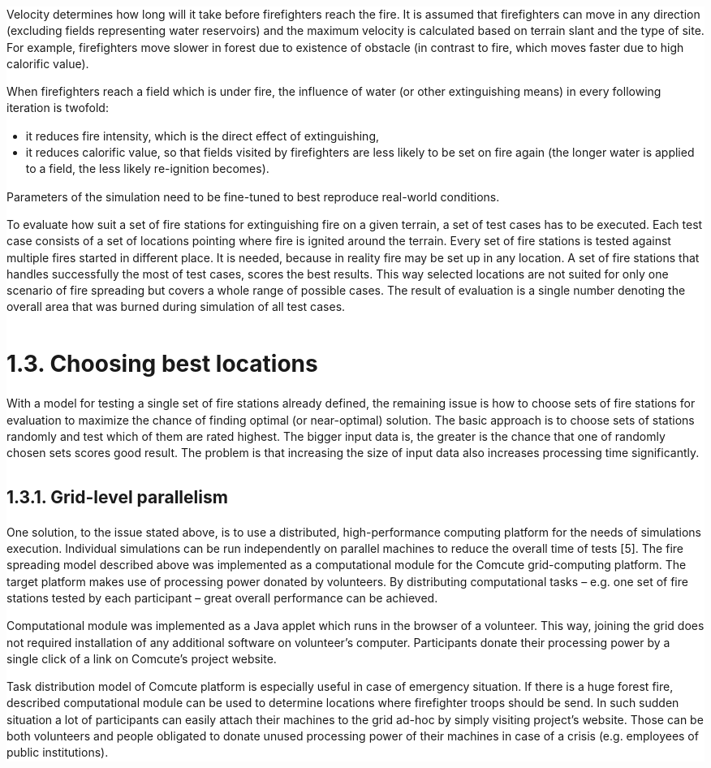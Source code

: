 Velocity determines how long will it take before firefighters reach the fire. It is assumed that firefighters can move in any direction (excluding fields representing water reservoirs) and the maximum velocity is calculated based on terrain slant and the type of site. For example, firefighters move slower in forest due to existence of obstacle (in contrast to fire, which moves faster due to high calorific value).

When firefighters reach a field which is under fire, the influence of water (or other extinguishing means) in every following iteration is twofold:

* it reduces fire intensity, which is the direct effect of extinguishing,
* it reduces calorific value, so that fields visited by firefighters are less likely to be set on fire again (the longer water is applied to a field, the less likely re-ignition becomes).

Parameters of the simulation need to be fine-tuned to best reproduce real-world conditions.

To evaluate how suit a set of fire stations for extinguishing fire on a given terrain, a set of test cases has to be executed. Each test case consists of a set of locations pointing where fire is ignited around the terrain. Every set of fire stations is tested against multiple fires started in different place. It is needed, because in reality fire may be set up in any location. A set of fire stations that handles successfully the most of test cases, scores the best results. This way selected locations are not suited for only one scenario of fire spreading but covers a whole range of possible cases. The result of evaluation is a single number denoting the overall area that was burned during simulation of all test cases.

# 1.3. Choosing best locations

With a model for testing a single set of fire stations already defined, the remaining issue is how to choose sets of fire stations for evaluation to maximize the chance of finding optimal (or near-optimal) solution. The basic approach is to choose sets of stations randomly and test which of them are rated highest. The bigger input data is, the greater is the chance that one of randomly chosen sets scores good result. The problem is that increasing the size of input data also increases processing time significantly.

## 1.3.1. Grid-level parallelism

One solution, to the issue stated above, is to use a distributed, high-performance computing platform for the needs of simulations execution. Individual simulations can be run independently on parallel machines to reduce the overall time of tests \[5\]. The fire spreading model described above was implemented as a computational module for the Comcute grid-computing platform. The target platform makes use of processing power donated by volunteers. By distributing computational tasks – e.g. one set of fire stations tested by each participant – great overall performance can be achieved.

Computational module was implemented as a Java applet which runs in the browser of a volunteer. This way, joining the grid does not required installation of any additional software on volunteer’s computer. Participants donate their processing power by a single click of a link on Comcute’s project website.

Task distribution model of Comcute platform is especially useful in case of emergency situation. If there is a huge forest fire, described computational module can be used to determine locations where firefighter troops should be send. In such sudden situation a lot of participants can easily attach their machines to the grid ad-hoc by simply visiting project’s website. Those can be both volunteers and people obligated to donate unused processing power of their machines in case of a crisis (e.g. employees of public institutions).

